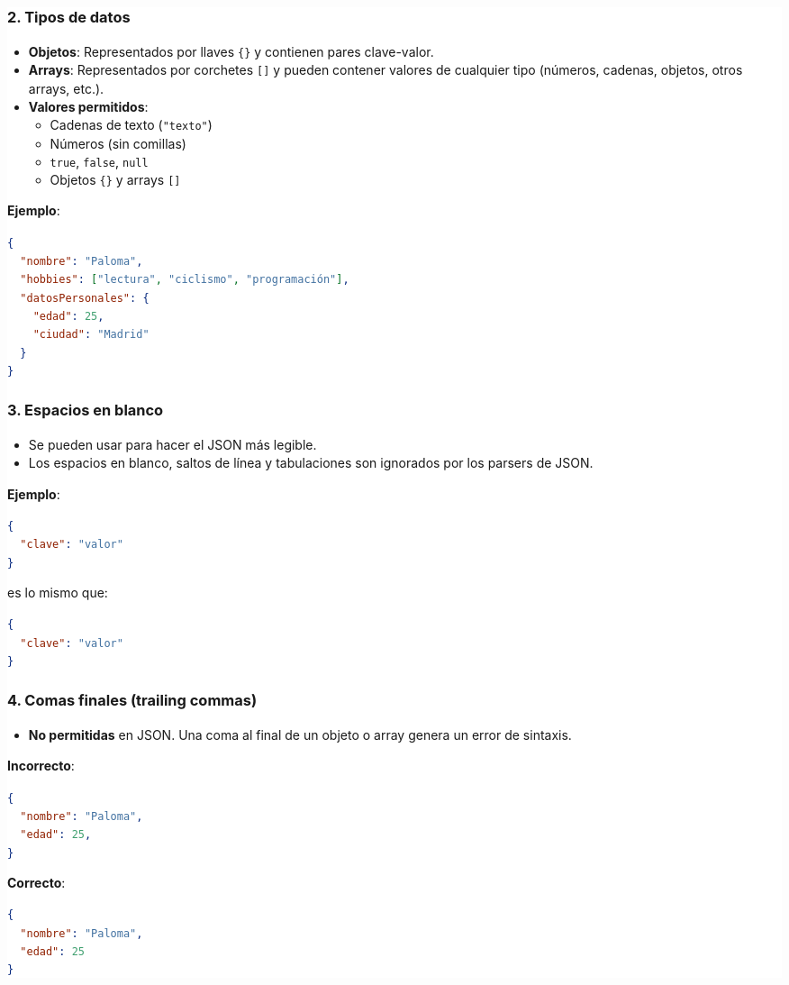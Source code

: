 ### 2. **Tipos de datos**
- **Objetos**: Representados por llaves `{}` y contienen pares clave-valor.
- **Arrays**: Representados por corchetes `[]` y pueden contener valores de cualquier tipo (números, cadenas, objetos, otros arrays, etc.).
- **Valores permitidos**:
  - Cadenas de texto (`"texto"`)
  - Números (sin comillas)
  - `true`, `false`, `null`
  - Objetos `{}` y arrays `[]`

**Ejemplo**:
```json
{
  "nombre": "Paloma",
  "hobbies": ["lectura", "ciclismo", "programación"],
  "datosPersonales": {
    "edad": 25,
    "ciudad": "Madrid"
  }
}
```

### 3. **Espacios en blanco**
- Se pueden usar para hacer el JSON más legible.
- Los espacios en blanco, saltos de línea y tabulaciones son ignorados por los parsers de JSON.

**Ejemplo**:
```json
{
  "clave": "valor"
}
```
es lo mismo que:
```json
{
  "clave": "valor"
}
```

### 4. **Comas finales (trailing commas)**
- **No permitidas** en JSON. Una coma al final de un objeto o array genera un error de sintaxis.

**Incorrecto**:
```json
{
  "nombre": "Paloma",
  "edad": 25,
}
```

**Correcto**:
```json
{
  "nombre": "Paloma",
  "edad": 25
}
```
